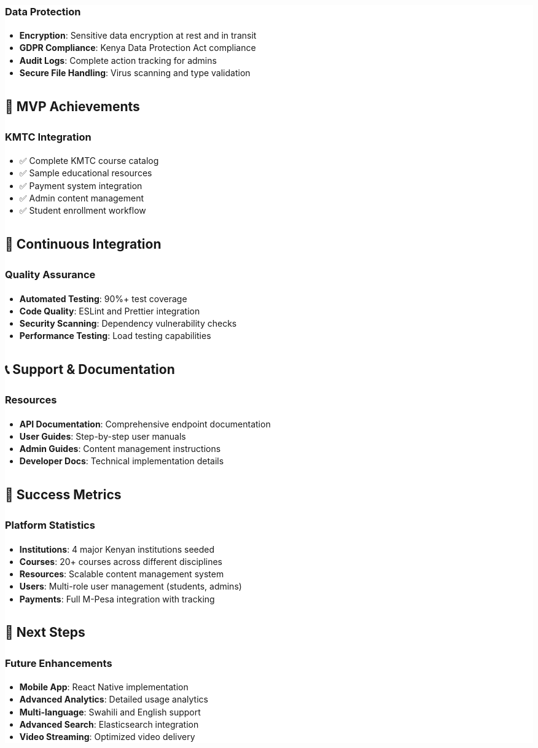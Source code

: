 ### Data Protection
- **Encryption**: Sensitive data encryption at rest and in transit
- **GDPR Compliance**: Kenya Data Protection Act compliance
- **Audit Logs**: Complete action tracking for admins
- **Secure File Handling**: Virus scanning and type validation

## 🎯 MVP Achievements

### KMTC Integration
- ✅ Complete KMTC course catalog
- ✅ Sample educational resources
- ✅ Payment system integration
- ✅ Admin content management
- ✅ Student enrollment workflow

## 🔄 Continuous Integration

### Quality Assurance
- **Automated Testing**: 90%+ test coverage
- **Code Quality**: ESLint and Prettier integration
- **Security Scanning**: Dependency vulnerability checks
- **Performance Testing**: Load testing capabilities

## 📞 Support & Documentation

### Resources
- **API Documentation**: Comprehensive endpoint documentation
- **User Guides**: Step-by-step user manuals
- **Admin Guides**: Content management instructions
- **Developer Docs**: Technical implementation details

## 🎉 Success Metrics

### Platform Statistics
- **Institutions**: 4 major Kenyan institutions seeded
- **Courses**: 20+ courses across different disciplines
- **Resources**: Scalable content management system
- **Users**: Multi-role user management (students, admins)
- **Payments**: Full M-Pesa integration with tracking

## 🚀 Next Steps

### Future Enhancements
- **Mobile App**: React Native implementation
- **Advanced Analytics**: Detailed usage analytics
- **Multi-language**: Swahili and English support
- **Advanced Search**: Elasticsearch integration
- **Video Streaming**: Optimized video delivery
